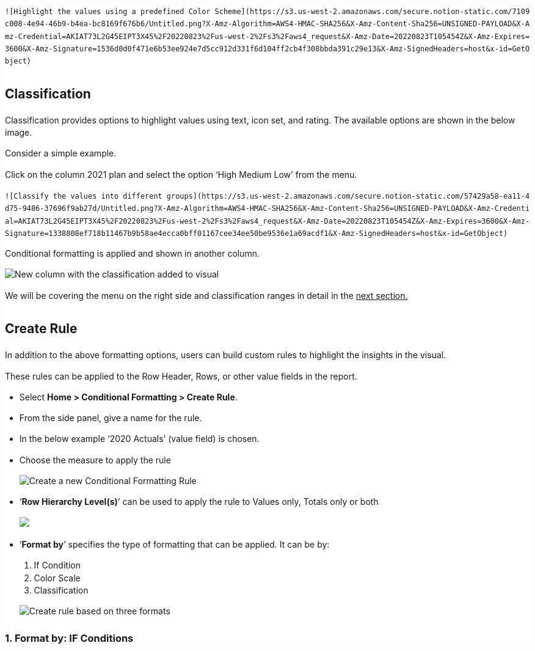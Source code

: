 
	![Highlight the values using a predefined Color Scheme](https://s3.us-west-2.amazonaws.com/secure.notion-static.com/7109c008-4e94-46b9-b4ea-bc8169f676b6/Untitled.png?X-Amz-Algorithm=AWS4-HMAC-SHA256&X-Amz-Content-Sha256=UNSIGNED-PAYLOAD&X-Amz-Credential=AKIAT73L2G45EIPT3X45%2F20220823%2Fus-west-2%2Fs3%2Faws4_request&X-Amz-Date=20220823T105454Z&X-Amz-Expires=3600&X-Amz-Signature=1536d0d0f471e6b53ee924e7d5cc912d331f6d104ff2cb4f308bbda391c29e13&X-Amz-SignedHeaders=host&x-id=GetObject)


## **Classification**


Classification provides options to highlight values using text, icon set, and rating. The available options are shown in the below image. 


Consider a simple example.


Click on the column 2021 plan and select the option ‘High Medium Low’ from the menu.


	![Classify the values into different groups](https://s3.us-west-2.amazonaws.com/secure.notion-static.com/57429a58-ea11-4d75-9486-37696f9ab27d/Untitled.png?X-Amz-Algorithm=AWS4-HMAC-SHA256&X-Amz-Content-Sha256=UNSIGNED-PAYLOAD&X-Amz-Credential=AKIAT73L2G45EIPT3X45%2F20220823%2Fus-west-2%2Fs3%2Faws4_request&X-Amz-Date=20220823T105454Z&X-Amz-Expires=3600&X-Amz-Signature=1338808ef718b11467b9b58ae4ecca0bff01167cee34ee50be9536e1a69acdf1&X-Amz-SignedHeaders=host&x-id=GetObject)


Conditional formatting is applied and shown in another column.


![New column with the classification added to visual](/notion_images/539253738.png)


We will be covering the menu on the right side and classification ranges in detail in the [next section.](7e5c1206793c4c00a604f9b2f865d452#32c180919bb7407a8aae7b440520d7cf)


## **Create Rule**


In addition to the above formatting options, users can build custom rules to highlight the insights in the visual. 


These rules can be applied to the Row Header, Rows, or other value fields in the report.

- Select **Home > Conditional Formatting > Create Rule**.
- From the side panel, give a name for the rule.
- In the below example ‘2020 Actuals’ (value field) is chosen.
- Choose the measure to apply the rule

	![Create a new Conditional Formatting Rule](https://s3.us-west-2.amazonaws.com/secure.notion-static.com/dbb887de-d674-4ae3-aa62-bcfb16e86fa1/Untitled.png?X-Amz-Algorithm=AWS4-HMAC-SHA256&X-Amz-Content-Sha256=UNSIGNED-PAYLOAD&X-Amz-Credential=AKIAT73L2G45EIPT3X45%2F20220823%2Fus-west-2%2Fs3%2Faws4_request&X-Amz-Date=20220823T105455Z&X-Amz-Expires=3600&X-Amz-Signature=163262dfb2dd862f3fda9b147e9a9987944b456653fd559d251ac54bd0233baa&X-Amz-SignedHeaders=host&x-id=GetObject)

- ‘**Row Hierarchy Level(s)**’ can be used to apply the rule to Values only, Totals only or both

	![](https://s3.us-west-2.amazonaws.com/secure.notion-static.com/dde34711-c6b3-452f-ba84-53917b03eb4b/Screenshot_2022-06-09_at_3.46.48_PM.png?X-Amz-Algorithm=AWS4-HMAC-SHA256&X-Amz-Content-Sha256=UNSIGNED-PAYLOAD&X-Amz-Credential=AKIAT73L2G45EIPT3X45%2F20220823%2Fus-west-2%2Fs3%2Faws4_request&X-Amz-Date=20220823T105455Z&X-Amz-Expires=3600&X-Amz-Signature=1adbc522bb9a0de565a86e9be77f7737fb4b247de5c689946e75a7b9615f3746&X-Amz-SignedHeaders=host&x-id=GetObject)

- ‘**Format by**’ specifies the type of formatting that can be applied. It can be by:
	1. If Condition
	2. Color Scale
	3. Classification

	![Create rule based on three formats](https://s3.us-west-2.amazonaws.com/secure.notion-static.com/6bbba59f-a898-4b5d-8231-79a408773f25/Screenshot_2022-06-09_at_4.02.19_PM.png?X-Amz-Algorithm=AWS4-HMAC-SHA256&X-Amz-Content-Sha256=UNSIGNED-PAYLOAD&X-Amz-Credential=AKIAT73L2G45EIPT3X45%2F20220823%2Fus-west-2%2Fs3%2Faws4_request&X-Amz-Date=20220823T105455Z&X-Amz-Expires=3600&X-Amz-Signature=0e878d9f99f7b6bfefc749b2272a6cce49273784047c10bf406f0bd07d4ef0a4&X-Amz-SignedHeaders=host&x-id=GetObject)


### 1. Format by: **IF Conditions**
